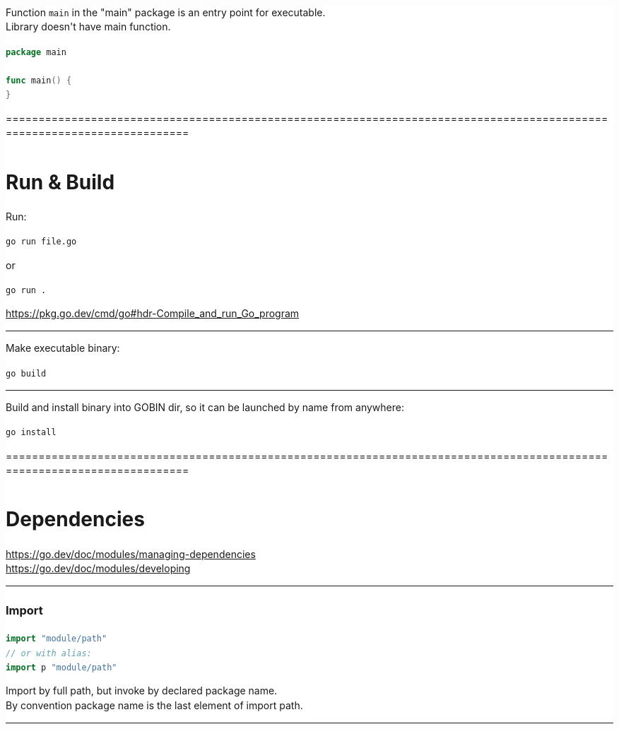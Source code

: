 Function `main` in the "main" package is an entry point for executable.<br/>
Library doesn't have main function.
```go
package main

func main() {
}
```


========================================================================================================================
# Run & Build <a id="run-and-build"></a>

Run:
```sh
go run file.go
```
or
```sh
go run .
```
https://pkg.go.dev/cmd/go#hdr-Compile_and_run_Go_program

---
Make executable binary:
```sh
go build
```

---
Build and install binary into GOBIN dir, so it can be launched by name from anywhere:
```sh
go install
```


========================================================================================================================
# Dependencies <a id="deps"></a>

https://go.dev/doc/modules/managing-dependencies<br/>
https://go.dev/doc/modules/developing

---
### Import <a id="deps-import"></a>

```go
import "module/path"
// or with alias:
import p "module/path"
```

Import by full path, but invoke by declared package name.<br/>
By convention package name is the last element of import path.

---